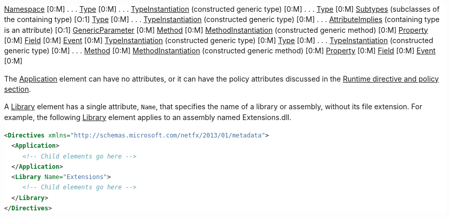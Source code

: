[Namespace](../../../docs/framework/net-native/namespace-element-net-native.md) [0:M]
. . .
[Type](../../../docs/framework/net-native/type-element-net-native.md) [0:M]
. . .
[TypeInstantiation](../../../docs/framework/net-native/typeinstantiation-element-net-native.md) (constructed generic type) [0:M]
. . .
[Type](../../../docs/framework/net-native/type-element-net-native.md) [0:M]
[Subtypes](../../../docs/framework/net-native/subtypes-element-net-native.md) (subclasses of the containing type) [O:1]
[Type](../../../docs/framework/net-native/type-element-net-native.md) [0:M]
. . .
[TypeInstantiation](../../../docs/framework/net-native/typeinstantiation-element-net-native.md) (constructed generic type) [0:M]
. . .
[AttributeImplies](../../../docs/framework/net-native/attributeimplies-element-net-native.md) (containing type is an attribute) [O:1]
[GenericParameter](../../../docs/framework/net-native/genericparameter-element-net-native.md) [0:M]
[Method](../../../docs/framework/net-native/method-element-net-native.md) [0:M]
[MethodInstantiation](../../../docs/framework/net-native/methodinstantiation-element-net-native.md) (constructed generic method) [0:M]
[Property](../../../docs/framework/net-native/property-element-net-native.md) [0:M]
[Field](../../../docs/framework/net-native/field-element-net-native.md) [0:M]
[Event](../../../docs/framework/net-native/event-element-net-native.md) [0:M]
[TypeInstantiation](../../../docs/framework/net-native/typeinstantiation-element-net-native.md) (constructed generic type) [0:M]
[Type](../../../docs/framework/net-native/type-element-net-native.md) [0:M]
. . .
[TypeInstantiation](../../../docs/framework/net-native/typeinstantiation-element-net-native.md) (constructed generic type) [0:M]
. . .
[Method](../../../docs/framework/net-native/method-element-net-native.md) [0:M]
[MethodInstantiation](../../../docs/framework/net-native/methodinstantiation-element-net-native.md) (constructed generic method) [0:M]
[Property](../../../docs/framework/net-native/property-element-net-native.md) [0:M]
[Field](../../../docs/framework/net-native/field-element-net-native.md) [0:M]
[Event](../../../docs/framework/net-native/event-element-net-native.md) [0:M]

The [Application](../../../docs/framework/net-native/application-element-net-native.md) element can have no attributes, or it can have the policy attributes discussed in the [Runtime directive and policy section](#Directives).

A [Library](../../../docs/framework/net-native/library-element-net-native.md) element has a single attribute, `Name`, that specifies the name of a library or assembly, without its file extension. For example, the following [Library](../../../docs/framework/net-native/library-element-net-native.md) element applies to an assembly named Extensions.dll.

```xml
<Directives xmlns="http://schemas.microsoft.com/netfx/2013/01/metadata">
  <Application>
     <!-- Child elements go here -->
  </Application>
  <Library Name="Extensions">
     <!-- Child elements go here -->
  </Library>
</Directives>
```
